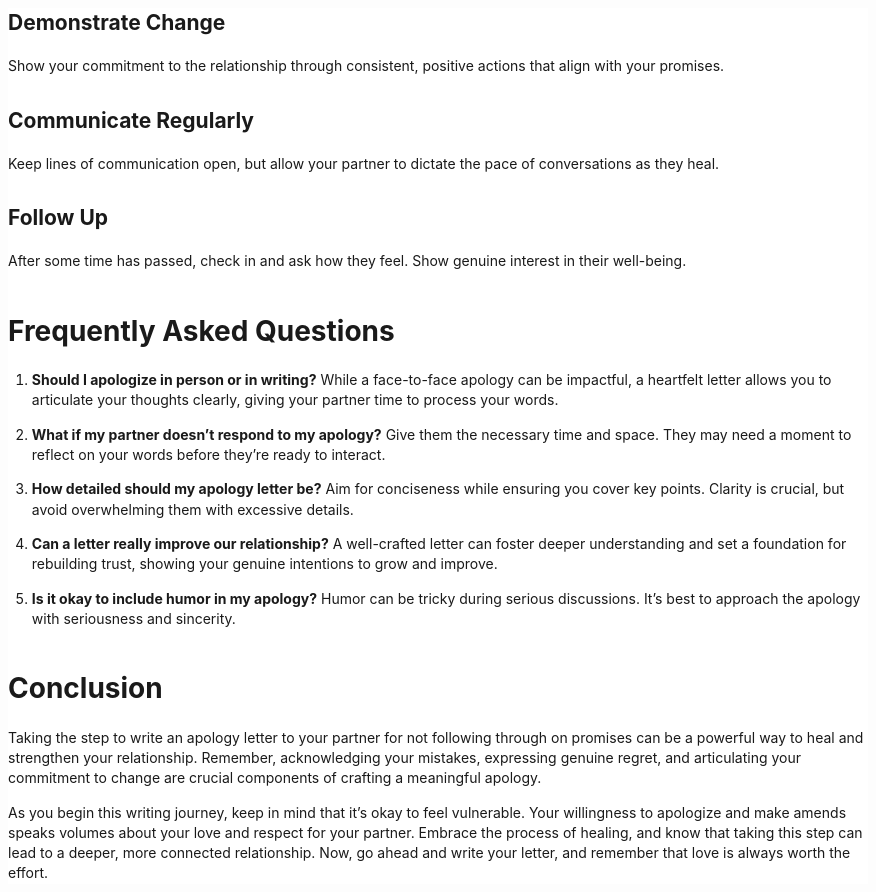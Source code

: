## Demonstrate Change

Show your commitment to the relationship through consistent, positive actions that align with your promises.

## Communicate Regularly

Keep lines of communication open, but allow your partner to dictate the pace of conversations as they heal.

## Follow Up

After some time has passed, check in and ask how they feel. Show genuine interest in their well-being.

# Frequently Asked Questions

1. **Should I apologize in person or in writing?**
   While a face-to-face apology can be impactful, a heartfelt letter allows you to articulate your thoughts clearly, giving your partner time to process your words.

2. **What if my partner doesn’t respond to my apology?**
   Give them the necessary time and space. They may need a moment to reflect on your words before they’re ready to interact.

3. **How detailed should my apology letter be?**
   Aim for conciseness while ensuring you cover key points. Clarity is crucial, but avoid overwhelming them with excessive details.

4. **Can a letter really improve our relationship?**
   A well-crafted letter can foster deeper understanding and set a foundation for rebuilding trust, showing your genuine intentions to grow and improve.

5. **Is it okay to include humor in my apology?**
   Humor can be tricky during serious discussions. It’s best to approach the apology with seriousness and sincerity.

# Conclusion

Taking the step to write an apology letter to your partner for not following through on promises can be a powerful way to heal and strengthen your relationship. Remember, acknowledging your mistakes, expressing genuine regret, and articulating your commitment to change are crucial components of crafting a meaningful apology.

As you begin this writing journey, keep in mind that it’s okay to feel vulnerable. Your willingness to apologize and make amends speaks volumes about your love and respect for your partner. Embrace the process of healing, and know that taking this step can lead to a deeper, more connected relationship. Now, go ahead and write your letter, and remember that love is always worth the effort.
